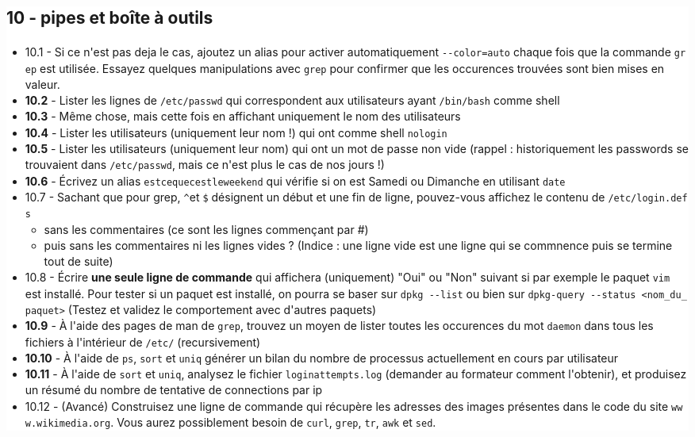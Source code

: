 ## 10 - pipes et boîte à outils

- 10.1 - Si ce n'est pas deja le cas, ajoutez un alias pour activer automatiquement `--color=auto` chaque fois que la commande `grep` est utilisée. Essayez quelques manipulations avec `grep` pour confirmer que les occurences trouvées sont bien mises en valeur.
- **10.2** - Lister les lignes de `/etc/passwd` qui correspondent aux utilisateurs ayant `/bin/bash` comme shell
- **10.3** - Même chose, mais cette fois en affichant uniquement le nom des utilisateurs
- **10.4** - Lister les utilisateurs (uniquement leur nom !) qui ont comme shell `nologin`
- **10.5** - Lister les utilisateurs (uniquement leur nom) qui ont un mot de passe non vide (rappel : historiquement les passwords se trouvaient dans `/etc/passwd`, mais ce n'est plus le cas de nos jours !)
- **10.6** - Écrivez un alias `estcequecestleweekend` qui vérifie si on est Samedi ou Dimanche en utilisant `date`
- 10.7 - Sachant que pour grep, `^`et `$` désignent un début et une fin de ligne, pouvez-vous affichez le contenu de `/etc/login.defs`
    - sans les commentaires (ce sont les lignes commençant par #)
    - puis sans les commentaires ni les lignes vides ? (Indice : une ligne vide est une ligne qui se commnence puis se termine tout de suite)
- 10.8 - Écrire **une seule ligne de commande** qui affichera (uniquement) "Oui" ou "Non" suivant si par exemple le paquet `vim` est installé. Pour tester si un paquet est installé, on pourra se baser sur `dpkg --list` ou bien sur `dpkg-query --status <nom_du_paquet>` (Testez et validez le comportement avec d'autres paquets)
- **10.9** - À l'aide des pages de man de `grep`, trouvez un moyen de lister toutes les occurences du mot `daemon` dans tous les fichiers à l'intérieur de `/etc/` (recursivement)
- **10.10** - À l'aide de `ps`, `sort` et `uniq` générer un bilan du nombre de processus actuellement en cours par utilisateur
- **10.11** - À l'aide de `sort` et `uniq`, analysez le fichier `loginattempts.log` (demander au formateur comment l'obtenir), et produisez un résumé du nombre de tentative de connections par ip
- 10.12 - (Avancé) Construisez une ligne de commande qui récupère les adresses des images présentes dans le code du site `www.wikimedia.org`. Vous aurez possiblement besoin de `curl`, `grep`, `tr`, `awk` et `sed`.
